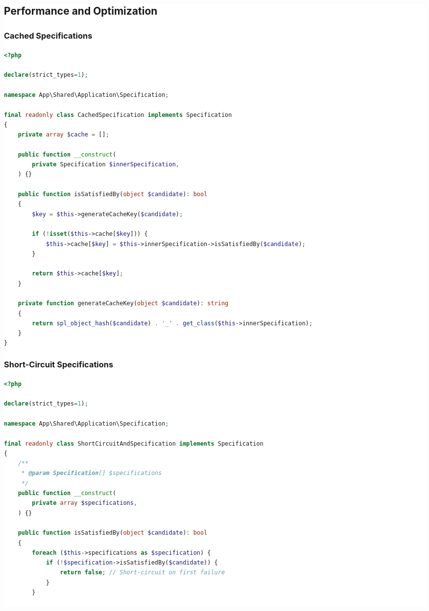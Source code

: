 ## Performance and Optimization

### Cached Specifications

```php
<?php

declare(strict_types=1);

namespace App\Shared\Application\Specification;

final readonly class CachedSpecification implements Specification
{
    private array $cache = [];

    public function __construct(
        private Specification $innerSpecification,
    ) {}

    public function isSatisfiedBy(object $candidate): bool
    {
        $key = $this->generateCacheKey($candidate);
        
        if (!isset($this->cache[$key])) {
            $this->cache[$key] = $this->innerSpecification->isSatisfiedBy($candidate);
        }
        
        return $this->cache[$key];
    }

    private function generateCacheKey(object $candidate): string
    {
        return spl_object_hash($candidate) . '_' . get_class($this->innerSpecification);
    }
}
```

### Short-Circuit Specifications

```php
<?php

declare(strict_types=1);

namespace App\Shared\Application\Specification;

final readonly class ShortCircuitAndSpecification implements Specification
{
    /**
     * @param Specification[] $specifications
     */
    public function __construct(
        private array $specifications,
    ) {}

    public function isSatisfiedBy(object $candidate): bool
    {
        foreach ($this->specifications as $specification) {
            if (!$specification->isSatisfiedBy($candidate)) {
                return false; // Short-circuit on first failure
            }
        }
        
```